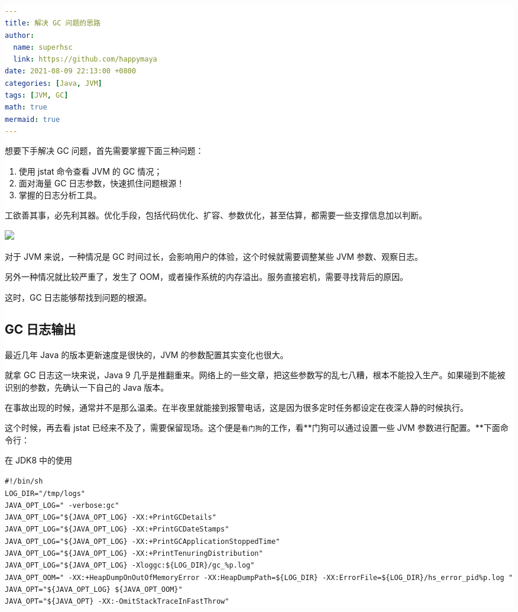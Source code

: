 ```yaml
---
title: 解决 GC 问题的思路
author:
  name: superhsc
  link: https://github.com/happymaya
date: 2021-08-09 22:13:00 +0800
categories: [Java, JVM]
tags: [JVM, GC]
math: true
mermaid: true
---
```


想要下手解决 GC 问题，首先需要掌握下面三种问题：

1. 使用 jstat 命令查看 JVM 的 GC 情况；
2. 面对海量 GC 日志参数，快速抓住问题根源！
3. 掌握的日志分析工具。

工欲善其事，必先利其器。优化手段，包括代码优化、扩容、参数优化，甚至估算，都需要一些支撑信息加以判断。

![](https://images.happymaya.cn/assert/java/jvm/jvm-09-01.png)

对于 JVM 来说，一种情况是 GC 时间过长，会影响用户的体验，这个时候就需要调整某些 JVM 参数、观察日志。


另外一种情况就比较严重了，发生了 OOM，或者操作系统的内存溢出。服务直接宕机，需要寻找背后的原因。


这时，GC 日志能够帮找到问题的根源。

## GC 日志输出

最近几年 Java 的版本更新速度是很快的，JVM 的参数配置其实变化也很大。

就拿 GC 日志这一块来说，Java 9 几乎是推翻重来。网络上的一些文章，把这些参数写的乱七八糟，根本不能投入生产。如果碰到不能被识别的参数，先确认一下自己的 Java 版本。


在事故出现的时候，通常并不是那么温柔。在半夜里就能接到报警电话，这是因为很多定时任务都设定在夜深人静的时候执行。

这个时候，再去看 jstat 已经来不及了，需要保留现场。这个便是`看门狗`的工作，看**门狗可以通过设置一些 JVM 参数进行配置。**下面命令行：

在 JDK8 中的使用

```shell
#!/bin/sh
LOG_DIR="/tmp/logs"
JAVA_OPT_LOG=" -verbose:gc"
JAVA_OPT_LOG="${JAVA_OPT_LOG} -XX:+PrintGCDetails"
JAVA_OPT_LOG="${JAVA_OPT_LOG} -XX:+PrintGCDateStamps"
JAVA_OPT_LOG="${JAVA_OPT_LOG} -XX:+PrintGCApplicationStoppedTime"
JAVA_OPT_LOG="${JAVA_OPT_LOG} -XX:+PrintTenuringDistribution"
JAVA_OPT_LOG="${JAVA_OPT_LOG} -Xloggc:${LOG_DIR}/gc_%p.log"
JAVA_OPT_OOM=" -XX:+HeapDumpOnOutOfMemoryError -XX:HeapDumpPath=${LOG_DIR} -XX:ErrorFile=${LOG_DIR}/hs_error_pid%p.log "
JAVA_OPT="${JAVA_OPT_LOG} ${JAVA_OPT_OOM}"
JAVA_OPT="${JAVA_OPT} -XX:-OmitStackTraceInFastThrow"
```
